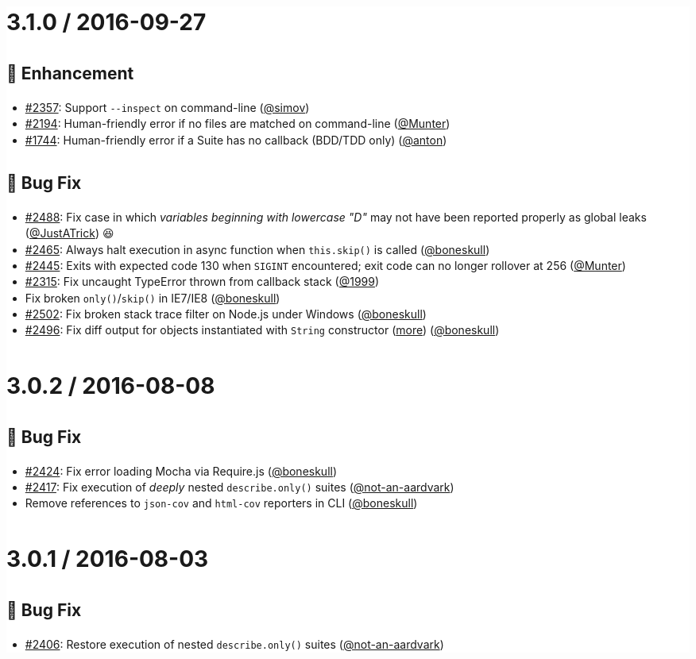 # 3.1.0 / 2016-09-27

## :tada: Enhancement

- [#2357](https://github.com/mochajs/mocha/issues/2357): Support `--inspect` on command-line ([@simov](https://github.com/simov))
- [#2194](https://github.com/mochajs/mocha/issues/2194): Human-friendly error if no files are matched on command-line ([@Munter](https://github.com/munter))
- [#1744](https://github.com/mochajs/mocha/issues/1744): Human-friendly error if a Suite has no callback (BDD/TDD only) ([@anton](https://github.com/anton))

## :bug: Bug Fix

- [#2488](https://github.com/mochajs/mocha/issues/2488): Fix case in which _variables beginning with lowercase "D"_ may not have been reported properly as global leaks ([@JustATrick](https://github.com/JustATrick)) :laughing:
- [#2465](https://github.com/mochajs/mocha/issues/2465): Always halt execution in async function when `this.skip()` is called ([@boneskull](https://github.com/boneskull))
- [#2445](https://github.com/mochajs/mocha/pull/2445): Exits with expected code 130 when `SIGINT` encountered; exit code can no longer rollover at 256 ([@Munter](https://github.com/munter))
- [#2315](https://github.com/mochajs/mocha/issues/2315): Fix uncaught TypeError thrown from callback stack ([@1999](https://github.com/1999))
- Fix broken `only()`/`skip()` in IE7/IE8 ([@boneskull](https://github.com/boneskull))
- [#2502](https://github.com/mochajs/mocha/issues/2502): Fix broken stack trace filter on Node.js under Windows ([@boneskull](https://github.com/boneskull))
- [#2496](https://github.com/mochajs/mocha/issues/2496): Fix diff output for objects instantiated with `String` constructor ([more](https://youtrack.jetbrains.com/issue/WEB-23383)) ([@boneskull](https://github.com/boneskull))

# 3.0.2 / 2016-08-08

## :bug: Bug Fix

- [#2424](https://github.com/mochajs/mocha/issues/2424): Fix error loading Mocha via Require.js ([@boneskull](https://github.com/boneskull))
- [#2417](https://github.com/mochajs/mocha/issues/2417): Fix execution of _deeply_ nested `describe.only()` suites ([@not-an-aardvark](https://github.com/not-an-aardvark))
- Remove references to `json-cov` and `html-cov` reporters in CLI ([@boneskull](https://github.com/boneskull))

# 3.0.1 / 2016-08-03

## :bug: Bug Fix

- [#2406](https://github.com/mochajs/mocha/issues/2406): Restore execution of nested `describe.only()` suites ([@not-an-aardvark](https://github.com/not-an-aardvark))
